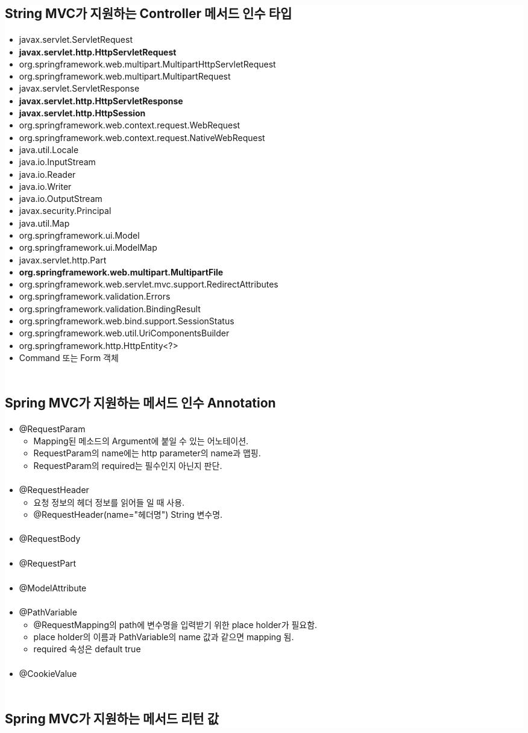 String MVC가 지원하는 Controller 메서드 인수 타입
-------------------------------------------------

-	javax.servlet.ServletRequest<br>
-	**javax.servlet.http.HttpServletRequest**<br>
-	org.springframework.web.multipart.MultipartHttpServletRequest<br>
-	org.springframework.web.multipart.MultipartRequest<br>
-	javax.servlet.ServletResponse<br>
-	**javax.servlet.http.HttpServletResponse**<br>
-	**javax.servlet.http.HttpSession**<br>
-	org.springframework.web.context.request.WebRequest<br>
-	org.springframework.web.context.request.NativeWebRequest<br>
-	java.util.Locale<br>
-	java.io.InputStream<br>
-	java.io.Reader<br>
-	java.io.Writer<br>
-	java.io.OutputStream<br>
-	javax.security.Principal<br>
-	java.util.Map<br>
-	org.springframework.ui.Model<br>
-	org.springframework.ui.ModelMap<br>
-	javax.servlet.http.Part<br>
-	**org.springframework.web.multipart.MultipartFile**<br>
-	org.springframework.web.servlet.mvc.support.RedirectAttributes<br>
-	org.springframework.validation.Errors<br>
-	org.springframework.validation.BindingResult<br>
-	org.springframework.web.bind.support.SessionStatus<br>
-	org.springframework.web.util.UriComponentsBuilder<br>
-	org.springframework.http.HttpEntity<?><br>
-	Command 또는 Form 객체<br><br>

Spring MVC가 지원하는 메서드 인수 Annotation
--------------------------------------------

-	@RequestParam
	-	Mapping된 메소드의 Argument에 붙일 수 있는 어노테이션.
	-	RequestParam의 name에는 http parameter의 name과 맵핑.
	-	RequestParam의 required는 필수인지 아닌지 판단.<br><br>
-	@RequestHeader
	-	요청 정보의 헤더 정보를 읽어들 일 때 사용.
	-	@RequestHeader(name="헤더명") String 변수명.<br><br>
-	@RequestBody<br><br>
-	@RequestPart<br><br>
-	@ModelAttribute<br><br>
-	@PathVariable
	-	@RequestMapping의 path에 변수명을 입력받기 위한 place holder가 필요함.
	-	place holder의 이름과 PathVariable의 name 값과 같으면 mapping 됨.
	-	required 속성은 default true<br><br>
-	@CookieValue<br><br>

Spring MVC가 지원하는 메서드 리턴 값
------------------------------------
